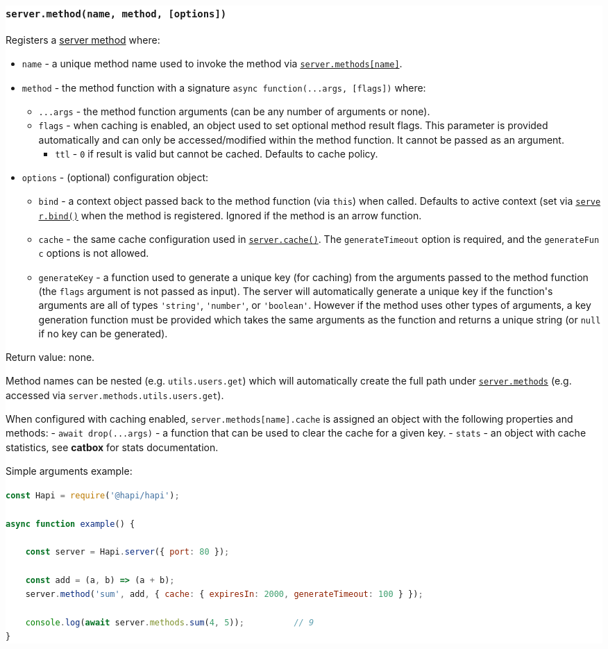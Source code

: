 ### <a name="server.method()" /> `server.method(name, method, [options])`

Registers a [server method](#server.methods) where:

- `name` - a unique method name used to invoke the method via [`server.methods[name]`](#server.method).

- `method` - the method function with a signature `async function(...args, [flags])` where:
    - `...args` - the method function arguments (can be any number of arguments or none).
    - `flags` - when caching is enabled, an object used to set optional method result flags. This
      parameter is provided automatically and can only be accessed/modified within the method
      function. It cannot be passed as an argument.
        - `ttl` - `0` if result is valid but cannot be cached. Defaults to cache policy.

- `options` - (optional) configuration object:

    - `bind` - a context object passed back to the method function (via `this`) when called.
      Defaults to active context (set via [`server.bind()`](#server.bind()) when the method is
      registered. Ignored if the method is an arrow function.

    - `cache` - the same cache configuration used in [`server.cache()`](#server.cache()). The
      `generateTimeout` option is required, and the `generateFunc` options is not allowed.

    - `generateKey` - a function used to generate a unique key (for caching) from the arguments
      passed to the method function (the `flags` argument is not passed as input). The server
      will automatically generate a unique key if the function's arguments are all of types
      `'string'`, `'number'`, or `'boolean'`. However if the method uses other types of arguments,
      a key generation function must be provided which takes the same arguments as the function and
      returns a unique string (or `null` if no key can be generated).

Return value: none.

Method names can be nested (e.g. `utils.users.get`) which will automatically create the full path
under [`server.methods`](#server.methods) (e.g. accessed via `server.methods.utils.users.get`).

When configured with caching enabled, `server.methods[name].cache` is assigned an object with the
following properties and methods:
    - `await drop(...args)` - a function that can be used to clear the cache for a given key.
    - `stats` - an object with cache statistics, see **catbox** for stats documentation.

Simple arguments example:

```js
const Hapi = require('@hapi/hapi');

async function example() {

    const server = Hapi.server({ port: 80 });

    const add = (a, b) => (a + b);
    server.method('sum', add, { cache: { expiresIn: 2000, generateTimeout: 100 } });

    console.log(await server.methods.sum(4, 5));          // 9
}
```
